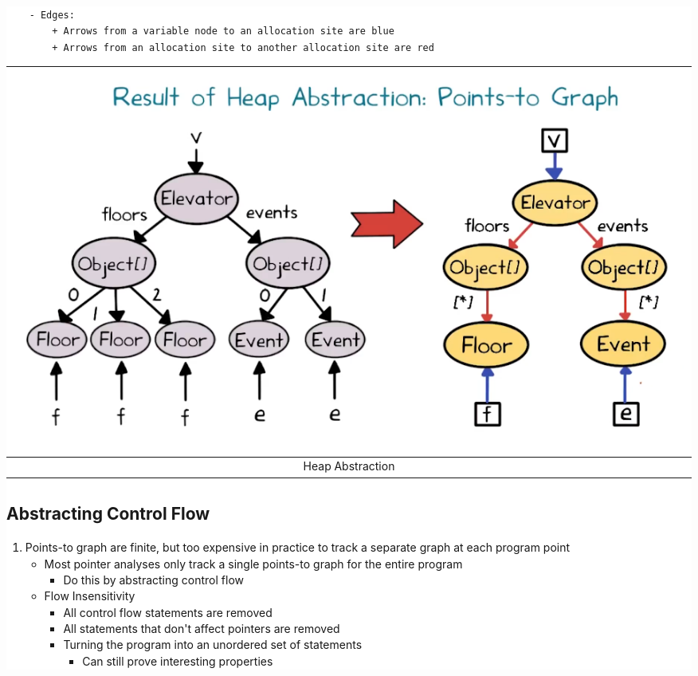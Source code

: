         - Edges:
            + Arrows from a variable node to an allocation site are blue
            + Arrows from an allocation site to another allocation site are red

| ![abstraction](images/lesson6_abstraction.png) |
|:--:|
| Heap Abstraction |

## Abstracting Control Flow

1. Points-to graph are finite, but too expensive in practice to track a separate
graph at each program point
    * Most pointer analyses only track a single points-to graph for the entire
    program
        - Do this by abstracting control flow
    * Flow Insensitivity
        - All control flow statements are removed
        - All statements that don't affect pointers are removed
        - Turning the program into an unordered set of statements
            + Can still prove interesting properties
